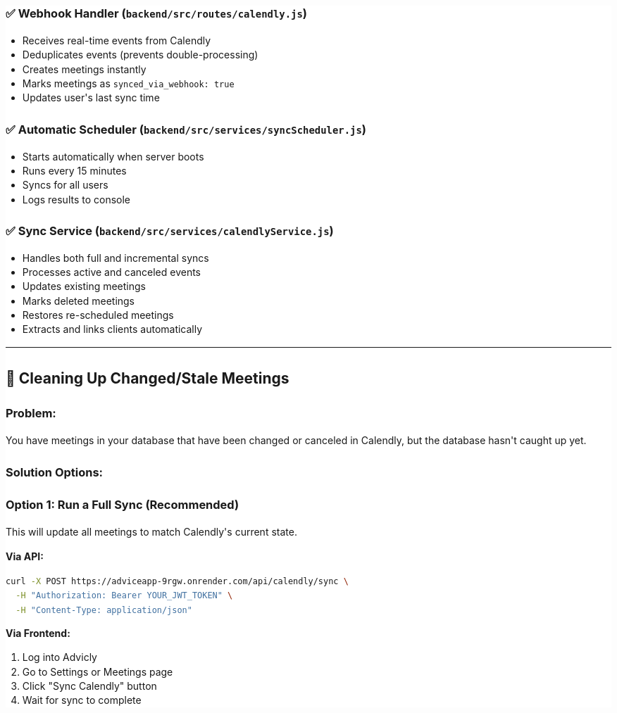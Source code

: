 ### ✅ **Webhook Handler** (`backend/src/routes/calendly.js`)
- Receives real-time events from Calendly
- Deduplicates events (prevents double-processing)
- Creates meetings instantly
- Marks meetings as `synced_via_webhook: true`
- Updates user's last sync time

### ✅ **Automatic Scheduler** (`backend/src/services/syncScheduler.js`)
- Starts automatically when server boots
- Runs every 15 minutes
- Syncs for all users
- Logs results to console

### ✅ **Sync Service** (`backend/src/services/calendlyService.js`)
- Handles both full and incremental syncs
- Processes active and canceled events
- Updates existing meetings
- Marks deleted meetings
- Restores re-scheduled meetings
- Extracts and links clients automatically

---

## 🧹 **Cleaning Up Changed/Stale Meetings**

### **Problem:**
You have meetings in your database that have been changed or canceled in Calendly, but the database hasn't caught up yet.

### **Solution Options:**

### **Option 1: Run a Full Sync (Recommended)**
This will update all meetings to match Calendly's current state.

**Via API:**
```bash
curl -X POST https://adviceapp-9rgw.onrender.com/api/calendly/sync \
  -H "Authorization: Bearer YOUR_JWT_TOKEN" \
  -H "Content-Type: application/json"
```

**Via Frontend:**
1. Log into Advicly
2. Go to Settings or Meetings page
3. Click "Sync Calendly" button
4. Wait for sync to complete
